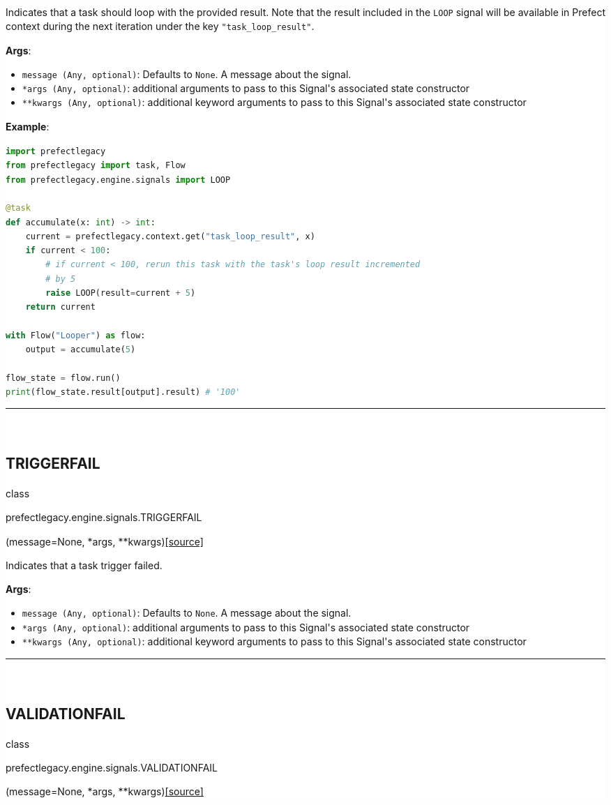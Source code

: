 Indicates that a task should loop with the provided result.  Note that the result included in the `LOOP` signal will be available in Prefect context during the next iteration under the key `"task_loop_result"`.

**Args**:     <ul class="args"><li class="args">`message (Any, optional)`: Defaults to `None`. A message about the signal.     </li><li class="args">`*args (Any, optional)`: additional arguments to pass to this Signal's         associated state constructor     </li><li class="args">`**kwargs (Any, optional)`: additional keyword arguments to pass to this Signal's         associated state constructor</li></ul> **Example**: 
```python
import prefectlegacy
from prefectlegacy import task, Flow
from prefectlegacy.engine.signals import LOOP

@task
def accumulate(x: int) -> int:
    current = prefectlegacy.context.get("task_loop_result", x)
    if current < 100:
        # if current < 100, rerun this task with the task's loop result incremented
        # by 5
        raise LOOP(result=current + 5)
    return current

with Flow("Looper") as flow:
    output = accumulate(5)

flow_state = flow.run()
print(flow_state.result[output].result) # '100'

```


---
<br>

 ## TRIGGERFAIL
 <div class='class-sig' id='prefect-engine-signals-triggerfail'><p class="prefect-sig">class </p><p class="prefect-class">prefectlegacy.engine.signals.TRIGGERFAIL</p>(message=None, *args, **kwargs)<span class="source"><a href="https://github.com/PrefectHQ/prefect/blob/master/src/prefectlegacy/engine/signals.py#L133">[source]</a></span></div>

Indicates that a task trigger failed.

**Args**:     <ul class="args"><li class="args">`message (Any, optional)`: Defaults to `None`. A message about the signal.     </li><li class="args">`*args (Any, optional)`: additional arguments to pass to this Signal's         associated state constructor     </li><li class="args">`**kwargs (Any, optional)`: additional keyword arguments to pass to this Signal's         associated state constructor</li></ul>


---
<br>

 ## VALIDATIONFAIL
 <div class='class-sig' id='prefect-engine-signals-validationfail'><p class="prefect-sig">class </p><p class="prefect-class">prefectlegacy.engine.signals.VALIDATIONFAIL</p>(message=None, *args, **kwargs)<span class="source"><a href="https://github.com/PrefectHQ/prefect/blob/master/src/prefectlegacy/engine/signals.py#L148">[source]</a></span></div>
